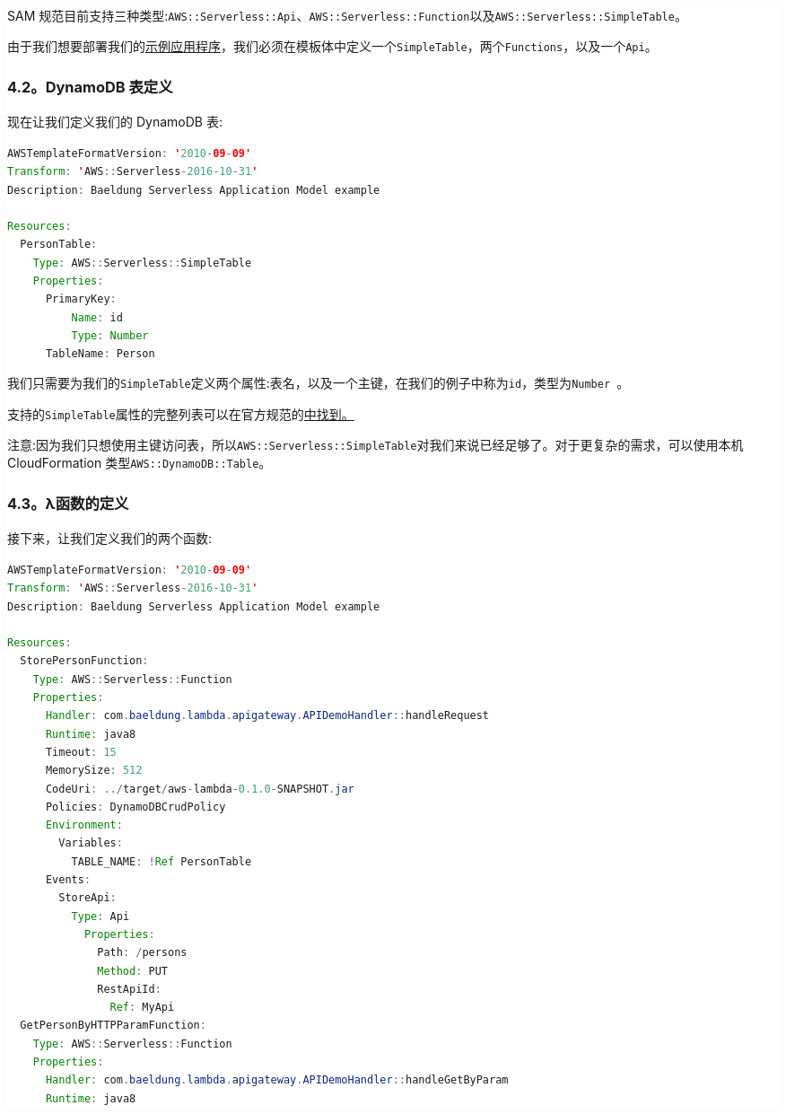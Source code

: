 SAM 规范目前支持三种类型:`AWS::Serverless::Api`、`AWS::Serverless::Function`以及`AWS::Serverless::SimpleTable`。

由于我们想要部署我们的[示例应用程序](/web/20220625163453/https://www.baeldung.com/using-aws-lambda-with-api-gateway/)，我们必须在模板体中定义一个`SimpleTable`，两个`Functions`，以及一个`Api`。

### 4.2。DynamoDB 表定义

现在让我们定义我们的 DynamoDB 表:

```java
AWSTemplateFormatVersion: '2010-09-09'
Transform: 'AWS::Serverless-2016-10-31'
Description: Baeldung Serverless Application Model example

Resources:
  PersonTable:
    Type: AWS::Serverless::SimpleTable
    Properties:
      PrimaryKey:
          Name: id
          Type: Number
      TableName: Person
```

我们只需要为我们的`SimpleTable`定义两个属性:表名，以及一个主键，在我们的例子中称为`id`，类型为`Number `。

支持的`SimpleTable`属性的完整列表可以在官方规范的[中找到。](https://web.archive.org/web/20220625163453/https://github.com/awslabs/serverless-application-model/blob/master/versions/2016-10-31.md#awsserverlesssimpletable)

注意:因为我们只想使用主键访问表，所以`AWS::Serverless::SimpleTable`对我们来说已经足够了。对于更复杂的需求，可以使用本机 CloudFormation 类型`AWS::DynamoDB::Table`。

### 4.3。λ函数的定义

接下来，让我们定义我们的两个函数:

```java
AWSTemplateFormatVersion: '2010-09-09'
Transform: 'AWS::Serverless-2016-10-31'
Description: Baeldung Serverless Application Model example

Resources:
  StorePersonFunction:
    Type: AWS::Serverless::Function
    Properties:
      Handler: com.baeldung.lambda.apigateway.APIDemoHandler::handleRequest
      Runtime: java8
      Timeout: 15
      MemorySize: 512
      CodeUri: ../target/aws-lambda-0.1.0-SNAPSHOT.jar
      Policies: DynamoDBCrudPolicy
      Environment:
        Variables:
          TABLE_NAME: !Ref PersonTable
      Events:
        StoreApi:
          Type: Api
            Properties:
              Path: /persons
              Method: PUT
              RestApiId:
                Ref: MyApi
  GetPersonByHTTPParamFunction:
    Type: AWS::Serverless::Function
    Properties:
      Handler: com.baeldung.lambda.apigateway.APIDemoHandler::handleGetByParam
      Runtime: java8
```
